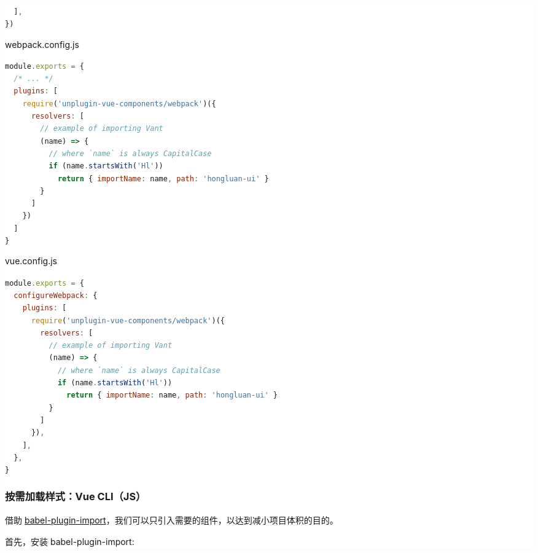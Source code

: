 ```js
  ],
})
```

<hl-tag type="danger" effect="light" class="border-none border-left border-danger" style="--border-left-width: 4px">webpack.config.js</hl-tag>

```js
module.exports = {
  /* ... */
  plugins: [
    require('unplugin-vue-components/webpack')({
      resolvers: [
        // example of importing Vant
        (name) => {
          // where `name` is always CapitalCase
          if (name.startsWith('Hl'))
            return { importName: name, path: 'hongluan-ui' }
        }
      ]
    })
  ]
}
```

<hl-tag type="danger" effect="light" class="border-none border-left border-danger" style="--border-left-width: 4px">vue.config.js</hl-tag>

```js
module.exports = {
  configureWebpack: {
    plugins: [
      require('unplugin-vue-components/webpack')({
        resolvers: [
          // example of importing Vant
          (name) => {
            // where `name` is always CapitalCase
            if (name.startsWith('Hl'))
              return { importName: name, path: 'hongluan-ui' }
          }
        ]
      }),
    ],
  },
}
```

### 按需加载样式：Vue CLI（JS）

借助 [babel-plugin-import](https://github.com/ant-design/babel-plugin-import)，我们可以只引入需要的组件，以达到减小项目体积的目的。

首先，安装 babel-plugin-import:
